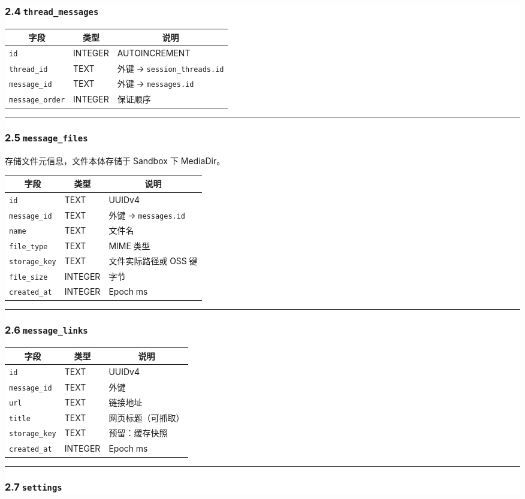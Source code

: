 ### 2.4 `thread_messages`

| 字段 | 类型 | 说明 |
|------|------|------|
| `id` | INTEGER | AUTOINCREMENT |
| `thread_id` | TEXT | 外键 → `session_threads.id` |
| `message_id` | TEXT | 外键 → `messages.id` |
| `message_order` | INTEGER | 保证顺序 |

---

### 2.5 `message_files`

存储文件元信息，文件本体存储于 Sandbox 下 MediaDir。

| 字段 | 类型 | 说明 |
|------|------|------|
| `id` | TEXT | UUIDv4 |
| `message_id` | TEXT | 外键 → `messages.id` |
| `name` | TEXT | 文件名 |
| `file_type` | TEXT | MIME 类型 |
| `storage_key` | TEXT | 文件实际路径或 OSS 键 |
| `file_size` | INTEGER | 字节 |
| `created_at` | INTEGER | Epoch ms |

---

### 2.6 `message_links`

| 字段 | 类型 | 说明 |
|------|------|------|
| `id` | TEXT | UUIDv4 |
| `message_id` | TEXT | 外键 |
| `url` | TEXT | 链接地址 |
| `title` | TEXT | 网页标题（可抓取）|
| `storage_key` | TEXT | 预留：缓存快照 |
| `created_at` | INTEGER | Epoch ms |

---

### 2.7 `settings`
